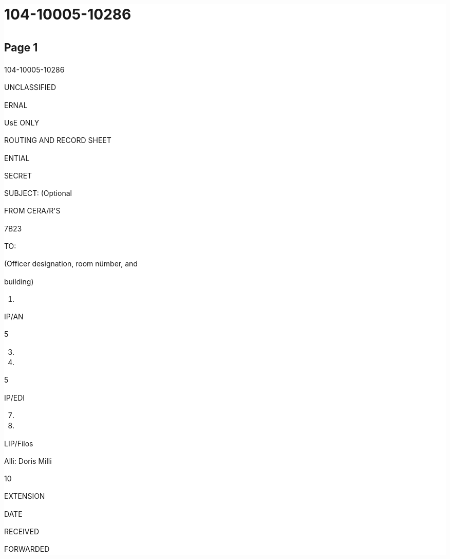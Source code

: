 # 104-10005-10286

## Page 1

104-10005-10286

UNCLASSIFIED

ERNAL

UsE ONLY

ROUTING AND RECORD SHEET

ENTIAL

SECRET

SUBJECT: (Optional

FROM CERA/R'S

7B23

TO:

(Officer designation, room nümber, and

building)

1.

IP/AN

5

3.

4.

5

IP/EDI

7.

8.

LIP/Filos

Alli: Doris Milli

10

EXTENSION

DATE

RECEIVED

FORWARDED
